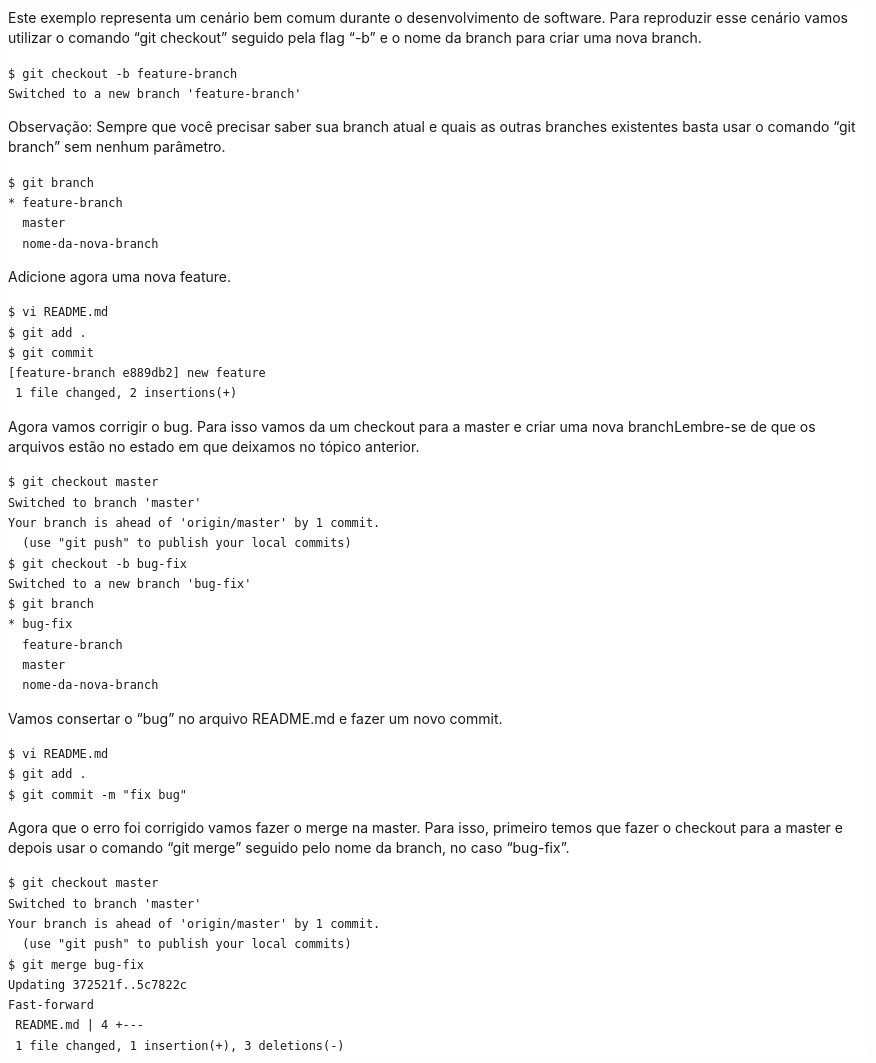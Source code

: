Este exemplo representa um cenário bem comum durante o desenvolvimento de software. Para reproduzir esse cenário vamos utilizar o comando “git checkout” seguido pela flag “-b” e o nome da branch para criar uma nova branch. 


    $ git checkout -b feature-branch
    Switched to a new branch 'feature-branch'

Observação: Sempre que você precisar saber sua branch atual e quais as outras branches existentes basta usar o comando “git branch” sem nenhum parâmetro.


    $ git branch
    * feature-branch
      master
      nome-da-nova-branch

Adicione agora uma nova feature.


    $ vi README.md
    $ git add .
    $ git commit
    [feature-branch e889db2] new feature
     1 file changed, 2 insertions(+)

Agora vamos corrigir o bug. Para isso vamos da um checkout para a master e criar uma nova branchLembre-se de que os arquivos estão no estado em que deixamos no tópico anterior.


    $ git checkout master
    Switched to branch 'master'
    Your branch is ahead of 'origin/master' by 1 commit.
      (use "git push" to publish your local commits)
    $ git checkout -b bug-fix
    Switched to a new branch 'bug-fix'
    $ git branch
    * bug-fix
      feature-branch
      master
      nome-da-nova-branch

Vamos consertar o “bug” no arquivo README.md e fazer um novo commit.


    $ vi README.md
    $ git add .
    $ git commit -m "fix bug"

Agora que o erro foi corrigido vamos fazer o merge na master. Para isso, primeiro temos que fazer o checkout para a master e depois usar o comando “git merge” seguido pelo nome da branch, no caso “bug-fix”.


    $ git checkout master
    Switched to branch 'master'
    Your branch is ahead of 'origin/master' by 1 commit.
      (use "git push" to publish your local commits)
    $ git merge bug-fix
    Updating 372521f..5c7822c
    Fast-forward
     README.md | 4 +---
     1 file changed, 1 insertion(+), 3 deletions(-)
